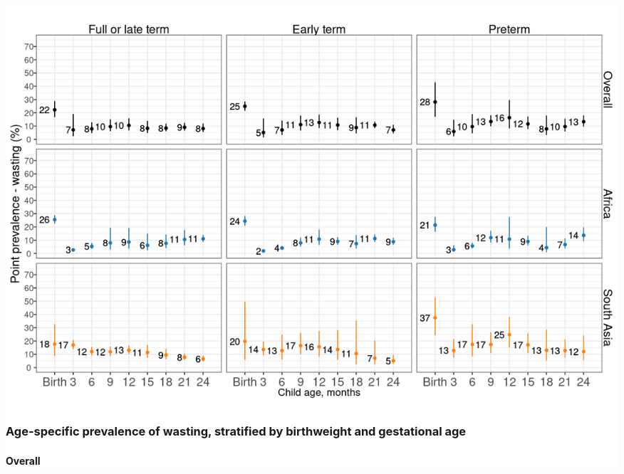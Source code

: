 <img src="08-BW-strat_files/figure-html/unnamed-chunk-11-1.png" width="960" />


### Age-specific prevalence of wasting, stratified by birthweight and gestational age

#### Overall
